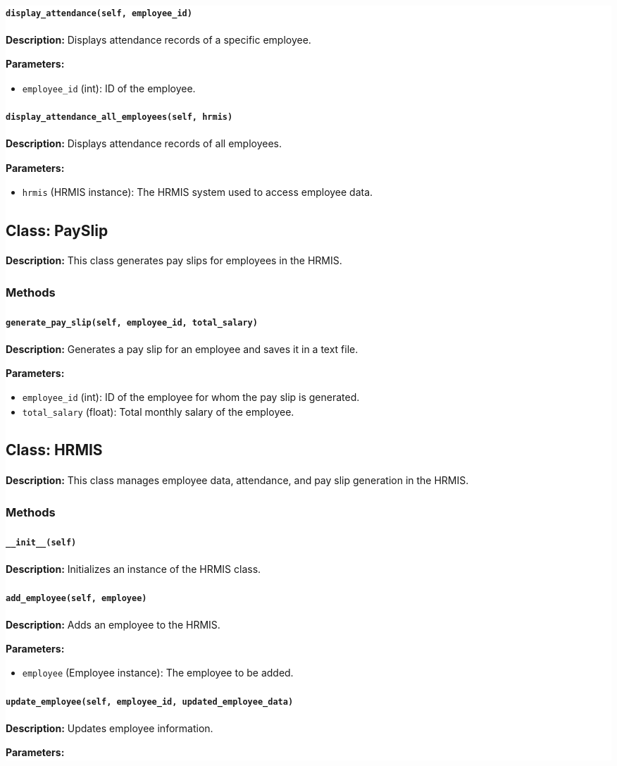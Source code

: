#### `display_attendance(self, employee_id)`

**Description:** Displays attendance records of a specific employee.

**Parameters:**

-   `employee_id` (int): ID of the employee.

#### `display_attendance_all_employees(self, hrmis)`

**Description:** Displays attendance records of all employees.

**Parameters:**

-   `hrmis` (HRMIS instance): The HRMIS system used to access employee data.

## Class: PaySlip

**Description:** This class generates pay slips for employees in the HRMIS.

### Methods

#### `generate_pay_slip(self, employee_id, total_salary)`

**Description:** Generates a pay slip for an employee and saves it in a text file.

**Parameters:**

-   `employee_id` (int): ID of the employee for whom the pay slip is generated.
-   `total_salary` (float): Total monthly salary of the employee.

## Class: HRMIS

**Description:** This class manages employee data, attendance, and pay slip generation in the HRMIS.

### Methods

#### `__init__(self)`

**Description:** Initializes an instance of the HRMIS class.

#### `add_employee(self, employee)`

**Description:** Adds an employee to the HRMIS.

**Parameters:**

-   `employee` (Employee instance): The employee to be added.

#### `update_employee(self, employee_id, updated_employee_data)`

**Description:** Updates employee information.

**Parameters:**
